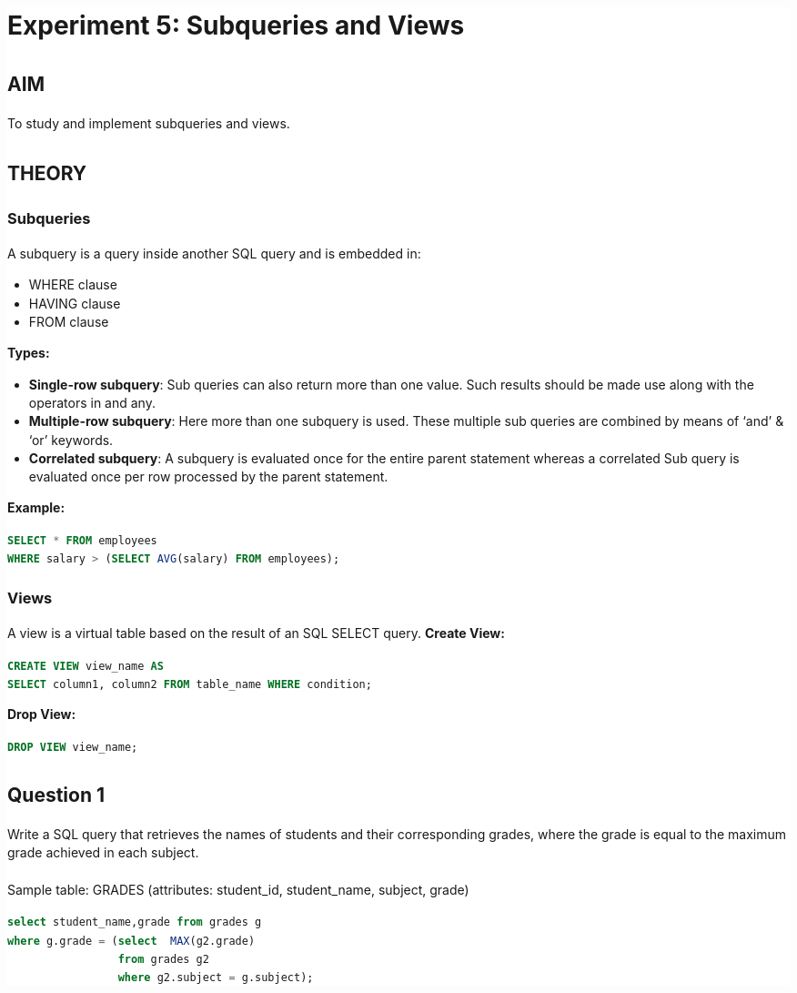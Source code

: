 # Experiment 5: Subqueries and Views

## AIM
To study and implement subqueries and views.

## THEORY

### Subqueries
A subquery is a query inside another SQL query and is embedded in:
- WHERE clause
- HAVING clause
- FROM clause

**Types:**
- **Single-row subquery**:
  Sub queries can also return more than one value. Such results should be made use along with the operators in and any.
- **Multiple-row subquery**:
  Here more than one subquery is used. These multiple sub queries are combined by means of ‘and’ & ‘or’ keywords.
- **Correlated subquery**:
  A subquery is evaluated once for the entire parent statement whereas a correlated Sub query is evaluated once per row processed by the parent statement.

**Example:**
```sql
SELECT * FROM employees
WHERE salary > (SELECT AVG(salary) FROM employees);
```
### Views
A view is a virtual table based on the result of an SQL SELECT query.
**Create View:**
```sql
CREATE VIEW view_name AS
SELECT column1, column2 FROM table_name WHERE condition;
```
**Drop View:**
```sql
DROP VIEW view_name;
```

**Question 1**
--
Write a SQL query that retrieves the names of students and their corresponding grades, where the grade is equal to the maximum grade achieved in each subject.
<br>
<br>
Sample table: GRADES (attributes: student_id, student_name, subject, grade)
```sql
select student_name,grade from grades g
where g.grade = (select  MAX(g2.grade)
                 from grades g2
                 where g2.subject = g.subject);
```
